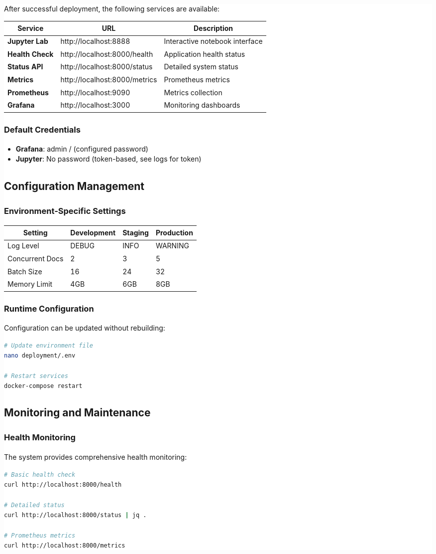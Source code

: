 After successful deployment, the following services are available:

| Service | URL | Description |
|---------|-----|-------------|
| **Jupyter Lab** | http://localhost:8888 | Interactive notebook interface |
| **Health Check** | http://localhost:8000/health | Application health status |
| **Status API** | http://localhost:8000/status | Detailed system status |
| **Metrics** | http://localhost:8000/metrics | Prometheus metrics |
| **Prometheus** | http://localhost:9090 | Metrics collection |
| **Grafana** | http://localhost:3000 | Monitoring dashboards |

### Default Credentials

- **Grafana**: admin / (configured password)
- **Jupyter**: No password (token-based, see logs for token)

## Configuration Management

### Environment-Specific Settings

| Setting | Development | Staging | Production |
|---------|-------------|---------|------------|
| Log Level | DEBUG | INFO | WARNING |
| Concurrent Docs | 2 | 3 | 5 |
| Batch Size | 16 | 24 | 32 |
| Memory Limit | 4GB | 6GB | 8GB |

### Runtime Configuration

Configuration can be updated without rebuilding:

```bash
# Update environment file
nano deployment/.env

# Restart services
docker-compose restart
```

## Monitoring and Maintenance

### Health Monitoring

The system provides comprehensive health monitoring:

```bash
# Basic health check
curl http://localhost:8000/health

# Detailed status
curl http://localhost:8000/status | jq .

# Prometheus metrics
curl http://localhost:8000/metrics
```
